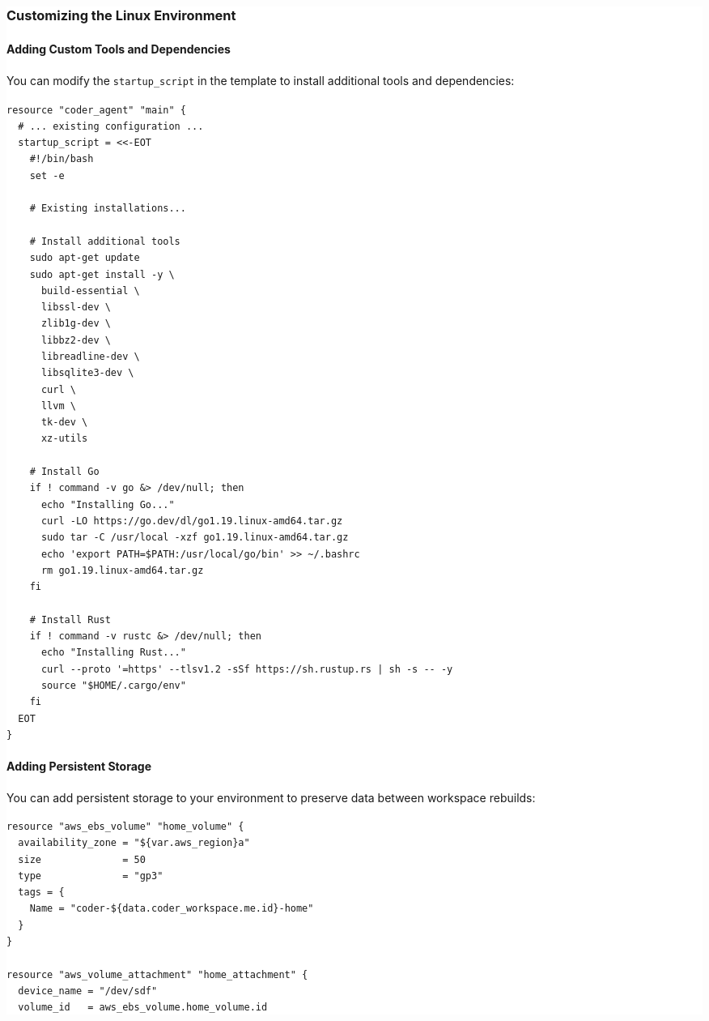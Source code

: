 ### Customizing the Linux Environment

#### Adding Custom Tools and Dependencies

You can modify the `startup_script` in the template to install additional tools and dependencies:

```hcl
resource "coder_agent" "main" {
  # ... existing configuration ...
  startup_script = <<-EOT
    #!/bin/bash
    set -e

    # Existing installations...

    # Install additional tools
    sudo apt-get update
    sudo apt-get install -y \
      build-essential \
      libssl-dev \
      zlib1g-dev \
      libbz2-dev \
      libreadline-dev \
      libsqlite3-dev \
      curl \
      llvm \
      tk-dev \
      xz-utils

    # Install Go
    if ! command -v go &> /dev/null; then
      echo "Installing Go..."
      curl -LO https://go.dev/dl/go1.19.linux-amd64.tar.gz
      sudo tar -C /usr/local -xzf go1.19.linux-amd64.tar.gz
      echo 'export PATH=$PATH:/usr/local/go/bin' >> ~/.bashrc
      rm go1.19.linux-amd64.tar.gz
    fi

    # Install Rust
    if ! command -v rustc &> /dev/null; then
      echo "Installing Rust..."
      curl --proto '=https' --tlsv1.2 -sSf https://sh.rustup.rs | sh -s -- -y
      source "$HOME/.cargo/env"
    fi
  EOT
}
```

#### Adding Persistent Storage

You can add persistent storage to your environment to preserve data between workspace rebuilds:

```hcl
resource "aws_ebs_volume" "home_volume" {
  availability_zone = "${var.aws_region}a"
  size              = 50
  type              = "gp3"
  tags = {
    Name = "coder-${data.coder_workspace.me.id}-home"
  }
}

resource "aws_volume_attachment" "home_attachment" {
  device_name = "/dev/sdf"
  volume_id   = aws_ebs_volume.home_volume.id
```
